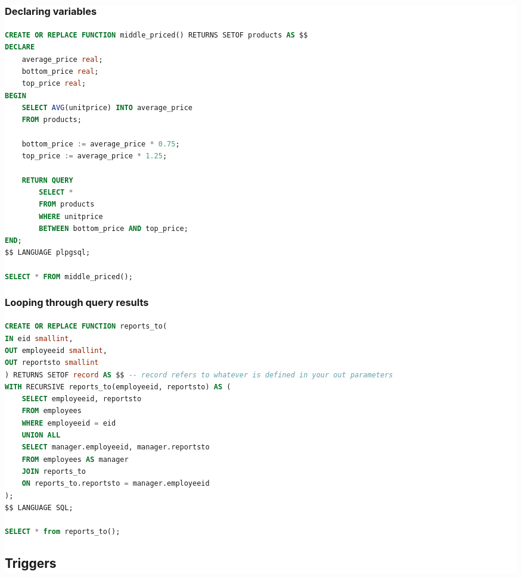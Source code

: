 ### Declaring variables

```sql
CREATE OR REPLACE FUNCTION middle_priced() RETURNS SETOF products AS $$
DECLARE
	average_price real;
	bottom_price real;
	top_price real;
BEGIN
	SELECT AVG(unitprice) INTO average_price
	FROM products;

	bottom_price := average_price * 0.75;
	top_price := average_price * 1.25;

	RETURN QUERY
		SELECT *
		FROM products
		WHERE unitprice
		BETWEEN bottom_price AND top_price;
END;
$$ LANGUAGE plpgsql;

SELECT * FROM middle_priced();
```

### Looping through query results

```sql
CREATE OR REPLACE FUNCTION reports_to(
IN eid smallint,
OUT employeeid smallint,
OUT reportsto smallint
) RETURNS SETOF record AS $$ -- record refers to whatever is defined in your out parameters
WITH RECURSIVE reports_to(employeeid, reportsto) AS (
	SELECT employeeid, reportsto
	FROM employees
	WHERE employeeid = eid
	UNION ALL
	SELECT manager.employeeid, manager.reportsto
	FROM employees AS manager
	JOIN reports_to
	ON reports_to.reportsto = manager.employeeid
);
$$ LANGUAGE SQL;

SELECT * from reports_to();

```

## Triggers
